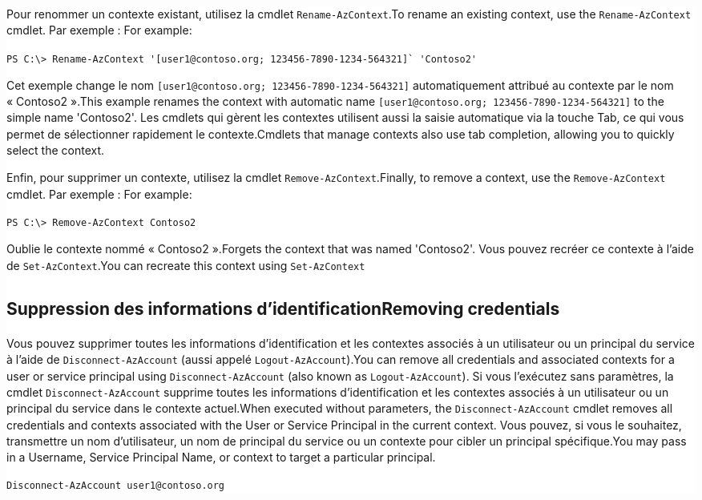 <span data-ttu-id="0ed95-149">Pour renommer un contexte existant, utilisez la cmdlet `Rename-AzContext`.</span><span class="sxs-lookup"><span data-stu-id="0ed95-149">To rename an existing context, use the `Rename-AzContext` cmdlet.</span></span> <span data-ttu-id="0ed95-150">Par exemple : </span><span class="sxs-lookup"><span data-stu-id="0ed95-150">For example:</span></span>

```azurepowershell-interactive
PS C:\> Rename-AzContext '[user1@contoso.org; 123456-7890-1234-564321]` 'Contoso2'
```

<span data-ttu-id="0ed95-151">Cet exemple change le nom `[user1@contoso.org; 123456-7890-1234-564321]` automatiquement attribué au contexte par le nom « Contoso2 ».</span><span class="sxs-lookup"><span data-stu-id="0ed95-151">This example renames the context with automatic name `[user1@contoso.org; 123456-7890-1234-564321]` to the simple name 'Contoso2'.</span></span> <span data-ttu-id="0ed95-152">Les cmdlets qui gèrent les contextes utilisent aussi la saisie automatique via la touche Tab, ce qui vous permet de sélectionner rapidement le contexte.</span><span class="sxs-lookup"><span data-stu-id="0ed95-152">Cmdlets that manage contexts also use tab completion, allowing you to quickly select the context.</span></span>

<span data-ttu-id="0ed95-153">Enfin, pour supprimer un contexte, utilisez la cmdlet `Remove-AzContext`.</span><span class="sxs-lookup"><span data-stu-id="0ed95-153">Finally, to remove a context, use the `Remove-AzContext` cmdlet.</span></span>  <span data-ttu-id="0ed95-154">Par exemple : </span><span class="sxs-lookup"><span data-stu-id="0ed95-154">For example:</span></span>

```azurepowershell-interactive
PS C:\> Remove-AzContext Contoso2
```

<span data-ttu-id="0ed95-155">Oublie le contexte nommé « Contoso2 ».</span><span class="sxs-lookup"><span data-stu-id="0ed95-155">Forgets the context that was named 'Contoso2'.</span></span> <span data-ttu-id="0ed95-156">Vous pouvez recréer ce contexte à l’aide de `Set-AzContext`.</span><span class="sxs-lookup"><span data-stu-id="0ed95-156">You can recreate this context using `Set-AzContext`</span></span>

## <a name="removing-credentials"></a><span data-ttu-id="0ed95-157">Suppression des informations d’identification</span><span class="sxs-lookup"><span data-stu-id="0ed95-157">Removing credentials</span></span>

<span data-ttu-id="0ed95-158">Vous pouvez supprimer toutes les informations d’identification et les contextes associés à un utilisateur ou un principal du service à l’aide de `Disconnect-AzAccount` (aussi appelé `Logout-AzAccount`).</span><span class="sxs-lookup"><span data-stu-id="0ed95-158">You can remove all credentials and associated contexts for a user or service principal using `Disconnect-AzAccount` (also known as `Logout-AzAccount`).</span></span> <span data-ttu-id="0ed95-159">Si vous l’exécutez sans paramètres, la cmdlet `Disconnect-AzAccount` supprime toutes les informations d’identification et les contextes associés à un utilisateur ou un principal du service dans le contexte actuel.</span><span class="sxs-lookup"><span data-stu-id="0ed95-159">When executed without parameters, the `Disconnect-AzAccount` cmdlet removes all credentials and contexts associated with the User or Service Principal in the current context.</span></span> <span data-ttu-id="0ed95-160">Vous pouvez, si vous le souhaitez, transmettre un nom d’utilisateur, un nom de principal du service ou un contexte pour cibler un principal spécifique.</span><span class="sxs-lookup"><span data-stu-id="0ed95-160">You may pass in a Username, Service Principal Name, or context to target a particular principal.</span></span>

```azurepowershell-interactive
Disconnect-AzAccount user1@contoso.org
```


[enable]: /powershell/module/az.accounts/Enable-AzureRmContextAutosave
[disable]: /powershell/module/az.accounts/Disable-AzContextAutosave
[select]: /powershell/module/az.accounts/Select-AzContext
[remove-cred]: /powershell/module/az.accounts/Disconnect-AzAccount
[remove-context]: /powershell/module/az.accounts/Remove-AzContext
[rename]: /powershell/module/az.accounts/Rename-AzContext
[login]: /powershell/module/az.accounts/Connect-AzAccount
[import]:  /powershell/module/az.accounts/Import-AzContext
[set-context]: /powershell/module/az.accounts/Set-AzContext